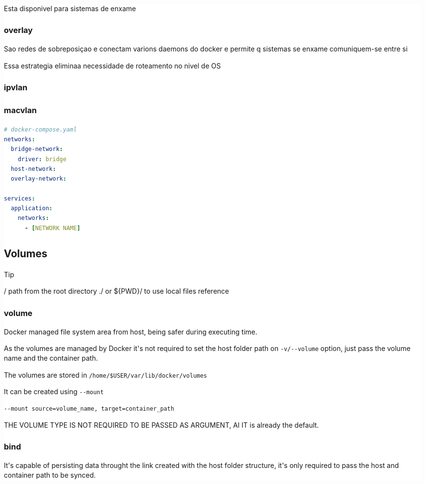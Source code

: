 Esta disponivel para sistemas de enxame

### overlay

Sao redes de sobreposiçao e conectam varions daemons do docker e permite q sistemas se enxame comuniquem-se entre si

Essa estrategia eliminaa necessidade de roteamento no nivel de OS

### ipvlan

### macvlan

```yaml
# docker-compose.yaml
networks:
  bridge-network:
    driver: bridge
  host-network:
  overlay-network:

services:
  application:
    networks:
      - [NETWORK NAME]
```

## Volumes

> [!TIP]
> / path from the root directory
> ./ or ${PWD}/ to use local files reference

### volume

Docker managed file system area from host, being safer during executing time.

As the volumes are managed by Docker it's not required to set the host folder path on `-v/--volume` option, just pass the volume name and the container path.

The volumes are stored in `/home/$USER/var/lib/docker/volumes`

It can be created using `--mount`

```bash
--mount source=volume_name, target=container_path
```

THE VOLUME TYPE IS NOT REQUIRED TO BE PASSED AS ARGUMENT, AI IT is already the default.

### bind

It's capable of persisting data throught the link created with the host folder structure, it's only required to pass the host and container path to be synced.
